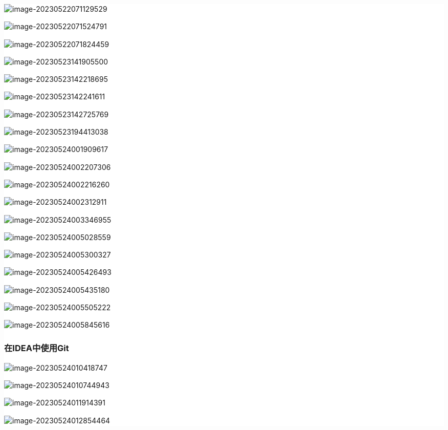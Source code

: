 ![image-20230522071129529](https://cdn.jsdelivr.net/gh/yzk656/image/202305220711636.png)

![image-20230522071524791](https://cdn.jsdelivr.net/gh/yzk656/image/202305220715943.png)

![image-20230522071824459](https://cdn.jsdelivr.net/gh/yzk656/image/202305220718576.png)

![image-20230523141905500](https://cdn.jsdelivr.net/gh/yzk656/image/202305231419594.png)

![image-20230523142218695](https://cdn.jsdelivr.net/gh/yzk656/image/202305231422762.png)

![image-20230523142241611](https://cdn.jsdelivr.net/gh/yzk656/image/202305231422672.png)

![image-20230523142725769](https://cdn.jsdelivr.net/gh/yzk656/image/202305231427828.png)

![image-20230523194413038](https://cdn.jsdelivr.net/gh/yzk656/image/202305231944086.png)

![image-20230524001909617](https://cdn.jsdelivr.net/gh/yzk656/image/202305240019931.png)

![image-20230524002207306](https://cdn.jsdelivr.net/gh/yzk656/image/202305240022601.png)

![image-20230524002216260](https://cdn.jsdelivr.net/gh/yzk656/image/202305240022458.png)

![image-20230524002312911](https://cdn.jsdelivr.net/gh/yzk656/image/202305240023186.png)

![image-20230524003346955](https://cdn.jsdelivr.net/gh/yzk656/image/202305240033158.png)

![image-20230524005028559](https://cdn.jsdelivr.net/gh/yzk656/image/202305240050820.png)

![image-20230524005300327](https://cdn.jsdelivr.net/gh/yzk656/image/202305240053509.png)

![image-20230524005426493](https://cdn.jsdelivr.net/gh/yzk656/image/202305240054667.png)

![image-20230524005435180](https://cdn.jsdelivr.net/gh/yzk656/image/202305240054377.png)

![image-20230524005505222](https://cdn.jsdelivr.net/gh/yzk656/image/202305240055442.png)

![image-20230524005845616](https://cdn.jsdelivr.net/gh/yzk656/image/202305240058836.png)

### 在IDEA中使用Git

![image-20230524010418747](https://cdn.jsdelivr.net/gh/yzk656/image/202305240104017.png)

![image-20230524010744943](https://cdn.jsdelivr.net/gh/yzk656/image/202305240107200.png)

![image-20230524011914391](https://cdn.jsdelivr.net/gh/yzk656/image/202305240119615.png)

![image-20230524012854464](https://cdn.jsdelivr.net/gh/yzk656/image/202305240128578.png)
